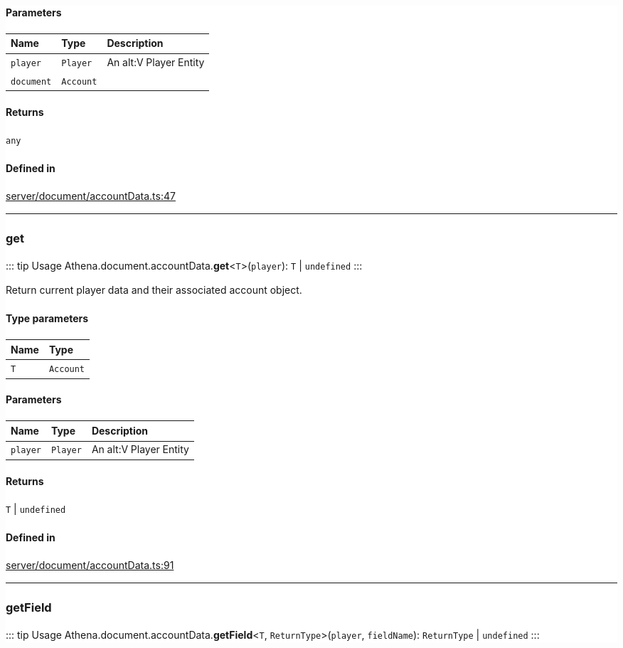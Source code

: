 #### Parameters

| Name | Type | Description |
| :------ | :------ | :------ |
| `player` | `Player` | An alt:V Player Entity |
| `document` | `Account` |  |

#### Returns

`any`

#### Defined in

[server/document/accountData.ts:47](https://github.com/Stuyk/altv-athena/blob/70801b3/src/core/server/document/accountData.ts#L47)

___

### get

::: tip Usage
Athena.document.accountData.**get**<`T`\>(`player`): `T` \| `undefined`
:::

Return current player data and their associated account object.

#### Type parameters

| Name | Type |
| :------ | :------ |
| `T` | `Account` |

#### Parameters

| Name | Type | Description |
| :------ | :------ | :------ |
| `player` | `Player` | An alt:V Player Entity |

#### Returns

`T` \| `undefined`

#### Defined in

[server/document/accountData.ts:91](https://github.com/Stuyk/altv-athena/blob/70801b3/src/core/server/document/accountData.ts#L91)

___

### getField

::: tip Usage
Athena.document.accountData.**getField**<`T`, `ReturnType`\>(`player`, `fieldName`): `ReturnType` \| `undefined`
:::
